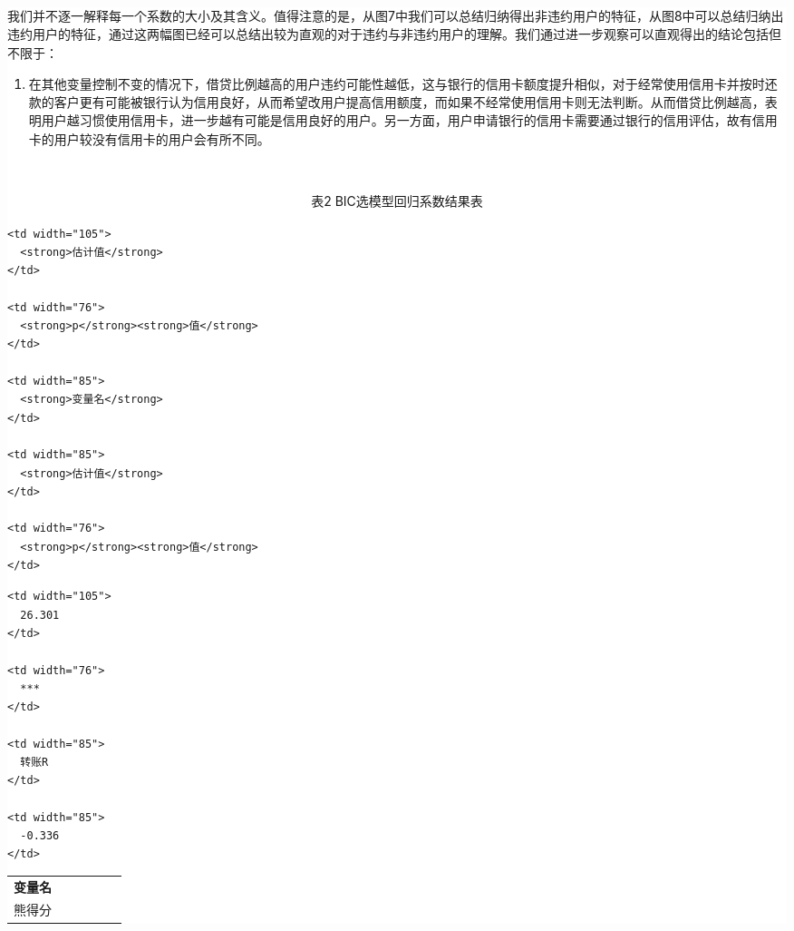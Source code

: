 我们并不逐一解释每一个系数的大小及其含义。值得注意的是，从图7中我们可以总结归纳得出非违约用户的特征，从图8中可以总结归纳出违约用户的特征，通过这两幅图已经可以总结出较为直观的对于违约与非违约用户的理解。我们通过进一步观察可以直观得出的结论包括但不限于：

  1. 在其他变量控制不变的情况下，借贷比例越高的用户违约可能性越低，这与银行的信用卡额度提升相似，对于经常使用信用卡并按时还款的客户更有可能被银行认为信用良好，从而希望改用户提高信用额度，而如果不经常使用信用卡则无法判断。从而借贷比例越高，表明用户越习惯使用信用卡，进一步越有可能是信用良好的用户。另一方面，用户申请银行的信用卡需要通过银行的信用评估，故有信用卡的用户较没有信用卡的用户会有所不同。

&nbsp;

<p style="text-align: center;">
  表2 BIC选模型回归系数结果表
</p>

<table width="539">
  <tr>
    <td width="112">
      <strong>变量名</strong>
    </td>
    
    <td width="105">
      <strong>估计值</strong>
    </td>
    
    <td width="76">
      <strong>p</strong><strong>值</strong>
    </td>
    
    <td width="85">
      <strong>变量名</strong>
    </td>
    
    <td width="85">
      <strong>估计值</strong>
    </td>
    
    <td width="76">
      <strong>p</strong><strong>值</strong>
    </td>
  </tr>
  
  <tr>
    <td width="112">
      熊得分
    </td>
    
    <td width="105">
      26.301
    </td>
    
    <td width="76">
      ***
    </td>
    
    <td width="85">
      转账R
    </td>
    
    <td width="85">
      -0.336
    </td>
    